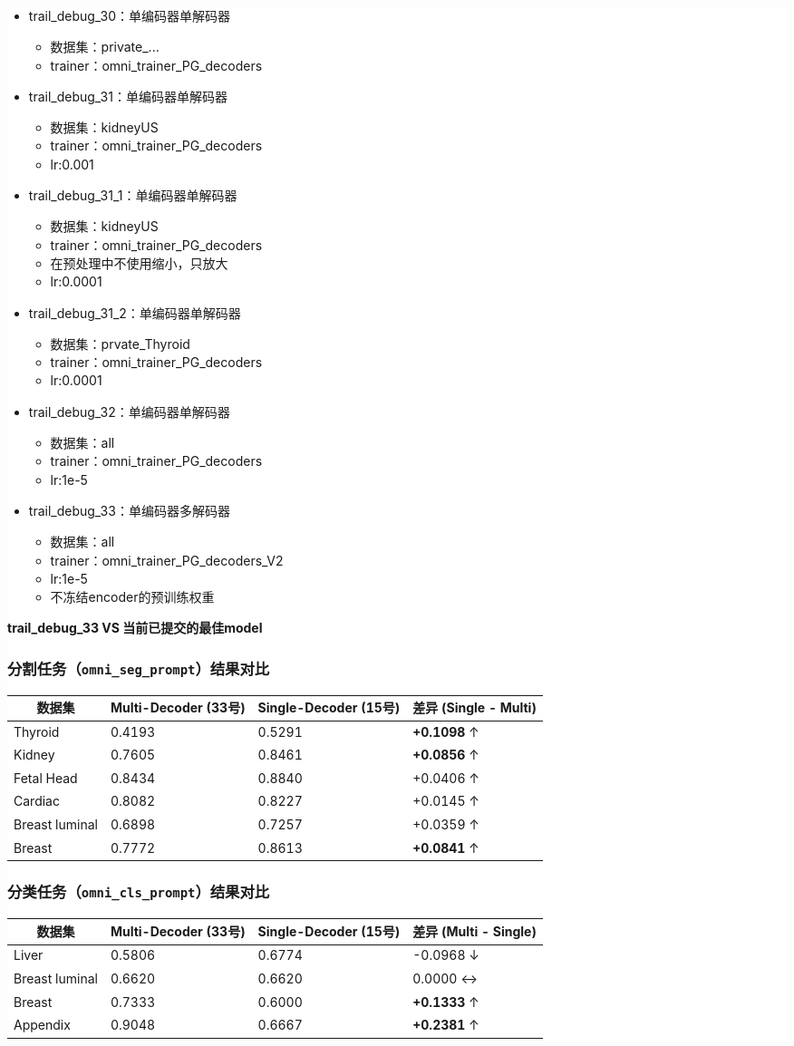 - trail_debug_30：单编码器单解码器
    - 数据集：private_...
    - trainer：omni_trainer_PG_decoders

- trail_debug_31：单编码器单解码器
    - 数据集：kidneyUS
    - trainer：omni_trainer_PG_decoders
    - lr:0.001

- trail_debug_31_1：单编码器单解码器
    - 数据集：kidneyUS
    - trainer：omni_trainer_PG_decoders
    - 在预处理中不使用缩小，只放大
    - lr:0.0001

- trail_debug_31_2：单编码器单解码器
    - 数据集：prvate_Thyroid
    - trainer：omni_trainer_PG_decoders
    - lr:0.0001

- trail_debug_32：单编码器单解码器
    - 数据集：all
    - trainer：omni_trainer_PG_decoders
    - lr:1e-5

- trail_debug_33：单编码器多解码器
    - 数据集：all
    - trainer：omni_trainer_PG_decoders_V2
    - lr:1e-5
    - 不冻结encoder的预训练权重

**trail_debug_33 VS 当前已提交的最佳model**

### **分割任务（`omni_seg_prompt`）结果对比**
| 数据集               | Multi-Decoder (33号) | Single-Decoder (15号) | 差异 (Single - Multi) |
|----------------------|----------------------|-----------------------|-----------------------|
| Thyroid              | 0.4193               | 0.5291                | **+0.1098** ↑         |
| Kidney               | 0.7605               | 0.8461                | **+0.0856** ↑         |
| Fetal Head           | 0.8434               | 0.8840                | +0.0406 ↑             |
| Cardiac              | 0.8082               | 0.8227                | +0.0145 ↑             |
| Breast luminal       | 0.6898               | 0.7257                | +0.0359 ↑             |
| Breast               | 0.7772               | 0.8613                | **+0.0841** ↑         |

### **分类任务（`omni_cls_prompt`）结果对比**
| 数据集               | Multi-Decoder (33号) | Single-Decoder (15号) | 差异 (Multi - Single) |
|----------------------|----------------------|-----------------------|-----------------------|
| Liver                | 0.5806               | 0.6774                | -0.0968 ↓             |
| Breast luminal       | 0.6620               | 0.6620                | 0.0000 ↔              |
| Breast               | 0.7333               | 0.6000                | **+0.1333** ↑         |
| Appendix             | 0.9048               | 0.6667                | **+0.2381** ↑         |
